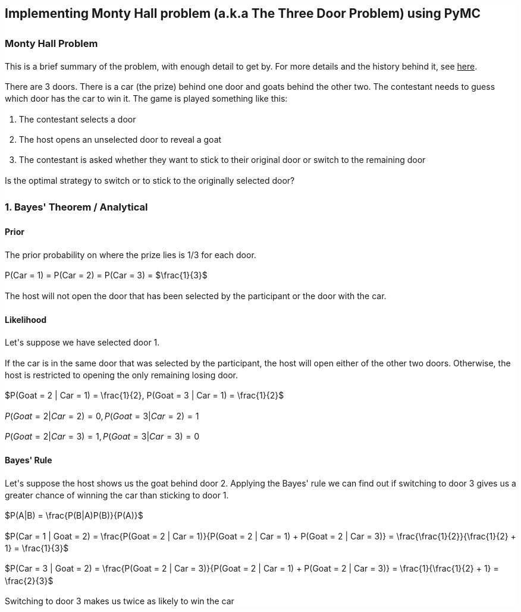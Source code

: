 ## Implementing Monty Hall problem (a.k.a The Three Door Problem) using PyMC

### Monty Hall Problem

This is a brief summary of the problem, with enough detail to get by. For more details and the history behind it, see [here](https://en.wikipedia.org/wiki/Monty_Hall_problem).

There are 3 doors. There is a car (the prize) behind one door and goats behind the other two. The contestant needs to guess which door has the car to win it. The game is played something like this:

1. The contestant selects a door

2. The host opens an unselected door to reveal a goat

3. The contestant is asked whether they want to stick to their original door or switch to the remaining door

Is the optimal strategy to switch or to stick to the originally selected door?

### 1. Bayes' Theorem / Analytical

#### Prior


The prior probability on where the prize lies is 1/3 for each door.

P(Car = 1) = P(Car = 2) = P(Car = 3) = $\frac{1}{3}$

The host will not open the door that has been selected by the participant or the door with the car. 

#### Likelihood

Let's suppose we have selected door 1.

If the car is in the same door that was selected by the participant, the host will open either of the other two doors. Otherwise, the host is restricted to opening the only remaining losing door.

$P(Goat = 2 | Car = 1) = \frac{1}{2}, P(Goat = 3 | Car = 1) = \frac{1}{2}$

$P(Goat = 2 | Car = 2) = 0, P(Goat = 3 | Car = 2) = 1$

$P(Goat = 2 | Car = 3) = 1, P(Goat = 3 | Car = 3) = 0$



#### Bayes' Rule

Let's suppose the host shows us the goat behind door 2. Applying the Bayes' rule we can find out if switching to door 3 gives us a greater chance of winning the car than sticking to door 1.

$P(A|B) = \frac{P(B|A)P(B)}{P(A)}$

$P(Car = 1 | Goat = 2) = \frac{P(Goat = 2 | Car = 1)}{P(Goat = 2 | Car = 1) + P(Goat = 2 | Car = 3)} = \frac{\frac{1}{2}}{\frac{1}{2} + 1} = \frac{1}{3}$

$P(Car = 3 | Goat = 2) = \frac{P(Goat = 2 | Car = 3)}{P(Goat = 2 | Car = 1) + P(Goat = 2 | Car = 3)} = \frac{1}{\frac{1}{2} + 1} = \frac{2}{3}$

Switching to door 3 makes us twice as likely to win the car
